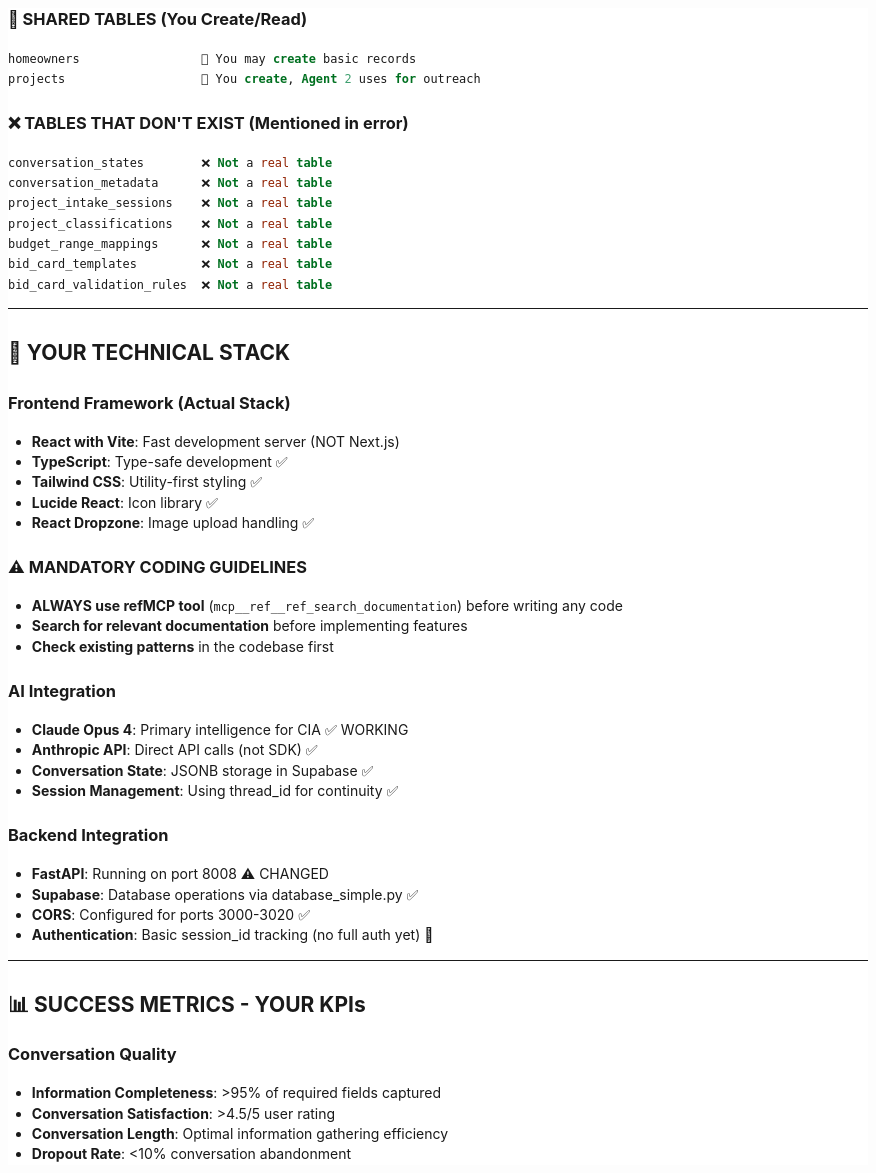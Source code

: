 ### **🤝 SHARED TABLES** (You Create/Read)
```sql
homeowners                 🤝 You may create basic records
projects                   🤝 You create, Agent 2 uses for outreach
```

### **❌ TABLES THAT DON'T EXIST** (Mentioned in error)
```sql
conversation_states        ❌ Not a real table
conversation_metadata      ❌ Not a real table
project_intake_sessions    ❌ Not a real table
project_classifications    ❌ Not a real table
budget_range_mappings      ❌ Not a real table
bid_card_templates         ❌ Not a real table
bid_card_validation_rules  ❌ Not a real table
```

---

## 🔧 **YOUR TECHNICAL STACK**

### **Frontend Framework** (Actual Stack)
- **React with Vite**: Fast development server (NOT Next.js)
- **TypeScript**: Type-safe development ✅
- **Tailwind CSS**: Utility-first styling ✅
- **Lucide React**: Icon library ✅
- **React Dropzone**: Image upload handling ✅

### **⚠️ MANDATORY CODING GUIDELINES**
- **ALWAYS use refMCP tool** (`mcp__ref__ref_search_documentation`) before writing any code
- **Search for relevant documentation** before implementing features
- **Check existing patterns** in the codebase first

### **AI Integration**
- **Claude Opus 4**: Primary intelligence for CIA ✅ WORKING
- **Anthropic API**: Direct API calls (not SDK) ✅
- **Conversation State**: JSONB storage in Supabase ✅
- **Session Management**: Using thread_id for continuity ✅

### **Backend Integration** 
- **FastAPI**: Running on port 8008 ⚠️ CHANGED
- **Supabase**: Database operations via database_simple.py ✅
- **CORS**: Configured for ports 3000-3020 ✅
- **Authentication**: Basic session_id tracking (no full auth yet) 🚧

---

## 📊 **SUCCESS METRICS - YOUR KPIs**

### **Conversation Quality**
- **Information Completeness**: >95% of required fields captured
- **Conversation Satisfaction**: >4.5/5 user rating
- **Conversation Length**: Optimal information gathering efficiency
- **Dropout Rate**: <10% conversation abandonment

